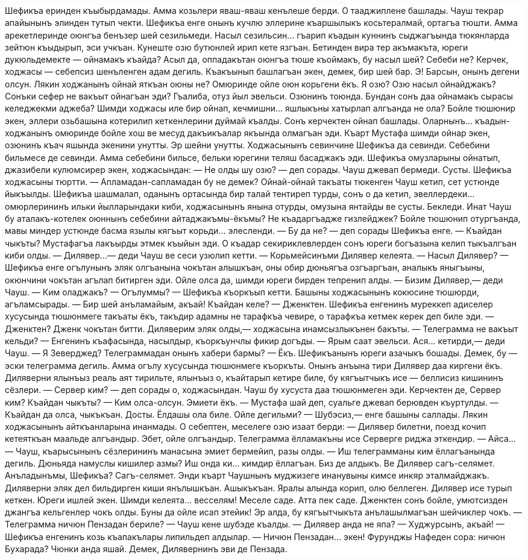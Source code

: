Шефикъа еринден къыбырдамады. Амма козьлери яваш-яваш кенълеше берди. О тааджиплене башлады. Чауш текрар апайынынъ элинден тутып чекти. Шефикъа енге онынъ кучлю эллерине къаршылыкъ косьтералмай, ортагъа тюшти. Амма арекетлеринде оюнгъа бенъзер шей сезильмеди. Насыл сезильсин... гъарип къадын куннинъ сыджагъында тюкянларда зейтюн къыдырып, эси учкъан. Кунеште озю бутюнлей ирип кете язгъан. Бетинден вира тер акъмакъта, юреги дукюльдемекте — ойнамакъ къайда? Асыл да, оппадакътан оюнгъа тюше къоймакъ, бу насыл шей? Себеби не? Керчек, ходжасы — себепсиз шенъленген адам дегиль. Къакъынып башлагъан экен, демек, бир шей бар. Э! Барсын, онынъ дегени олсун. Лякин ходжанынъ ойнай яткъан оюны не? Омюринде ойле оюн корьгени ёкъ. Я озю? Озю насыл ойнайджакъ? Сонъки сефер не вакъыт ойнагъан эди? Гъалиба, отуз йыл эвельси. Озюнинъ тоюнда. Бундан сонъ даа ойнамакъ сырасы келеджекми аджеба? Шимди ходжасы иле бир ойнап, кечмишни... яшлыкъны хатырлап алгъанда не ола? Бойле тюшюнир экен, эллери озьбашына котерилип кеткенлерини дуймай къалды. Сонъ керчектен ойнап башлады. Оларнынъ... къадын-ходжанынъ омюринде бойле хош ве месуд дакъикъалар якъында олмагъан эди. Къарт Мустафа шимди ойнар экен, озюнинъ къач яшында экенини унутты. Эр шейни унутты.
Ходжасынынъ севинчине Шефикъа да севинди. Себебини бильмесе де севинди. Амма себебини бильсе, бельки юрегини теляш басаджакъ эди. Шефикъа омузларыны ойнатып, джазибели кулюмсирер экен, ходжасындан:
— Не олды шу озю? — деп сорады.
Чауш джевап бермеди. Сусты. Шефикъа ходжасыны тюртти.
— Апламадан-сапламадан бу не демек?
Ойнай-ойнай такъаты тюкенген Чауш кетип, сет устюнде йыкъылды. Шефикъа шашмалап, оданынъ ортасында бир талай тентиреп турды, сонъ о да кетип, эвеллердеки... омюрлерининъ ильки йылларындаки киби, ходжасынынъ янына отурды, омузына янтайды ве сусты. Бекледи. Инат Чауш бу аталакъ-котелек оюннынъ себебини айтаджакъмы-ёкъмы? Не къадаргъадже гизлейджек?
Бойле тюшюнип отургъанда, мавы миндер устюнде басма язылы кягъыт корьди... элесленди.
— Бу да не? — деп сорады Шефикъа енге. — Къайдан чыкъты?
Мустафагъа лакъырды этмек къыйын эди. О къадар секириклевлерден сонъ юреги богъазына келип тыкъалгъан киби олды.
— Дилявер...— деди Чауш ве сеси узюлип кетти. — Корьмейсинъми Дилявер келеята.
— Насыл Дилявер? — Шефикъа енге огълунынъ эляк олгъанына чокътан алышкъан, оны обир дюньягъа озгъаргъан, аналыкъ яныгъыны, окюнчини чокътан агълап битирген эди. Ойле олса да, шимди юреги бирден тепренип алды.
— Бизим Дилявер,— деди Чауш. — Ким оладжакъ?
— Огълуммы? — Шефикъа къоркъып кетти. Башыны ходжасынынъ кокюсине тюшюрди, агъламсырады. — Бир шей анъламайым, акъай! Къайдан келе?
— Дженктен.
Шефикъа енгенинъ муреккеп адиселер хусусында тюшюнмеге такъаты ёкъ, такъдир адамны не тарафкъа чевире, о тарафкъа кетмек керек деп биле эди.
— Дженктен? Дженк чокътан битти. Диляверим эляк олды,— ходжасына инамсызлыкънен бакъты. — Телеграмма не вакъыт кельди? — Енгенинъ къафасында, насылдыр, къоркъунчлы фикир догъды.
— Ярым саат эвельси. Ася... кетирди,— деди Чауш.
— Я Зеверджед? Телеграммадан онынъ хабери бармы?
— Ёкъ.
Шефикъанынъ юреги азачыкъ бошады. Демек, бу — эски телеграмма дегиль. Амма огълу хусусында тюшюнмеге къоркъты. Онынъ анъына тири Дилявер даа киргени ёкъ. Диляверни ялынъыз реаль аят тирильте, ялынъыз о, къайтарып кетире биле, бу кягъытчыкъ исе — беллисиз кишининъ сёзлери.
— Сервер ким? — деп сорады о, ходжасындан.
Чауш бу хусуста даа тюшюнмеген эди. Керчектен де, Сервер ким? Къайдан чыкъты?
— Ким олса-олсун. Эмиети ёкъ. — Мустафа шай деп, суальге джевап берювден къуртулды. — Къайдан да олса, чыкъкъан. Досты. Ёлдашы ола биле. Ойле дегильми?
— Шубэсиз,— енге башыны саллады. Лякин ходжасынынъ айткъанларына инанмады. О себептен, меселеге озю изаат берди: — Дилявер билетни, поезд кочип кетеяткъан маальде алгъандыр. Эбет, ойле олгъандыр. Телеграмма ёлламакъны исе Серверге риджа эткендир.
— Айса...— Чауш, къарысынынъ сёзлерининъ манасына эмиет бермейип, разы олды. — Иш телеграмманы ким ёллагъанында дегиль. Дюньяда намуслы кишилер азмы? Иш онда ки... кимдир ёллагъан. Биз де алдыкъ. Ве Дилявер сагъ-селямет. Анъладынъмы, Шефикъа? Сагъ-селямет.
Энди къарт Чаушнынъ муджизеге инанувыны кимсе инкяр эталмайджакъ. Диляверни эляк дел бильдирген киши янълышкъан. Ашыкъкъан. Яралы алында корип, олю беллеген. Дилявер исе турып кеткен. Юреги ишлей экен. Шимди келеята... весселям!
Меселе саде. Атта пек саде. Дженктен сонъ бойле, умютсизден джангъа кельгенлер чокъ олды. Буны да ойле исап этейик!
Эр алда, бу кягъытчыкъта анълашылмагъан шейчиклер чокъ.
— Телеграмма ничюн Пензадан бериле? — Чауш кене шубэде къалды. — Дилявер анда не япа?
— Худжурсынъ, акъай! — Шефикъа енгенинъ козь къапакълары липильдеп алдылар. — Ничюн Пензадан... экен! Фурунджы Нафеден сора: ничюн Бухарада? Чюнки анда яшай. Демек, Дилявернинъ эви де Пензада.